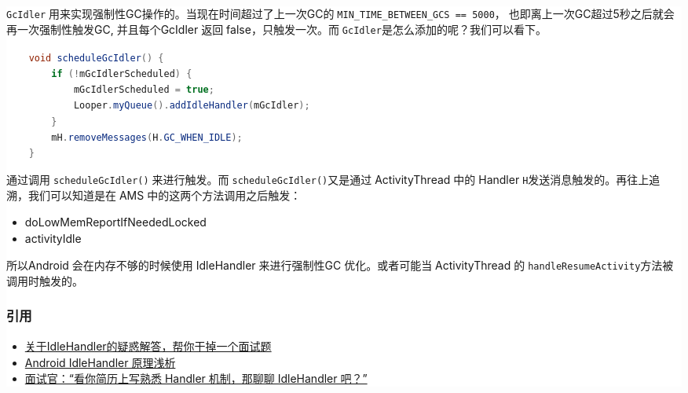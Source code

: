 `GcIdler` 用来实现强制性GC操作的。当现在时间超过了上一次GC的 `MIN_TIME_BETWEEN_GCS == 5000`， 也即离上一次GC超过5秒之后就会再一次强制性触发GC, 并且每个GcIdler 返回 false，只触发一次。而 `GcIdler`是怎么添加的呢？我们可以看下。

``` java
    void scheduleGcIdler() {
        if (!mGcIdlerScheduled) {
            mGcIdlerScheduled = true;
            Looper.myQueue().addIdleHandler(mGcIdler);
        }
        mH.removeMessages(H.GC_WHEN_IDLE);
    }
```

通过调用 `scheduleGcIdler()` 来进行触发。而 `scheduleGcIdler()`又是通过 ActivityThread 中的 Handler `H`发送消息触发的。再往上追溯，我们可以知道是在 AMS 中的这两个方法调用之后触发：
* doLowMemReportIfNeededLocked
* activityIdle  

所以Android 会在内存不够的时候使用 IdleHandler 来进行强制性GC 优化。或者可能当 ActivityThread 的 `handleResumeActivity`方法被调用时触发的。


### 引用

* [关于IdleHandler的疑惑解答，帮你干掉一个面试题](https://zhuanlan.zhihu.com/p/78804097)
* [Android IdleHandler 原理浅析](https://www.cnblogs.com/mingfeng002/p/12091628.html)
* [面试官：“看你简历上写熟悉 Handler 机制，那聊聊 IdleHandler 吧？”](https://juejin.im/post/5e4de2f2f265da572d12b78f)
